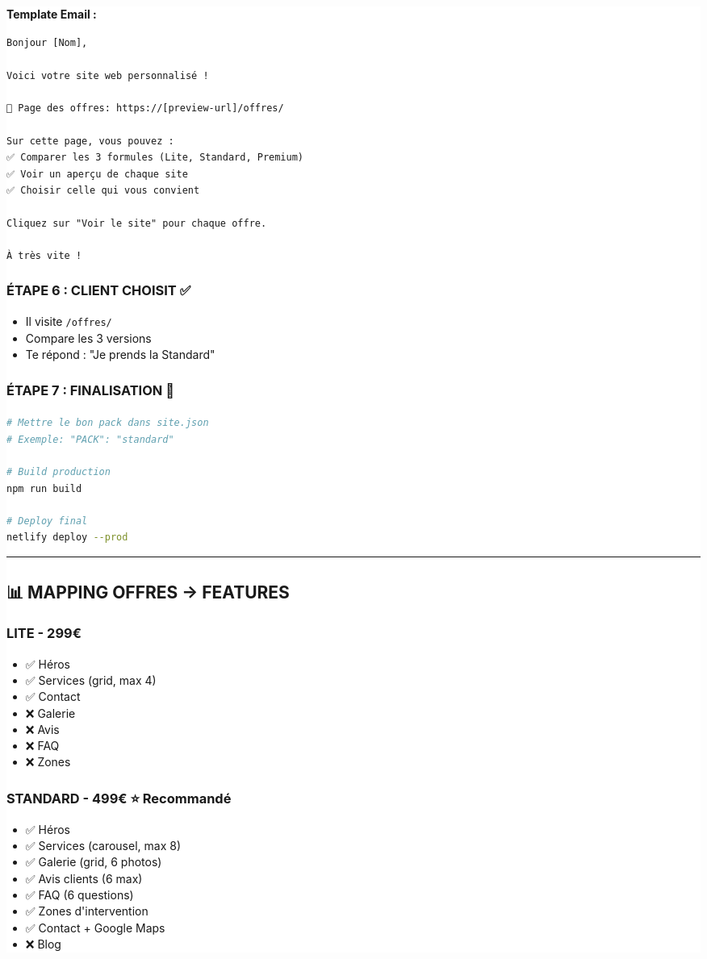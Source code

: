 **Template Email :**
```
Bonjour [Nom],

Voici votre site web personnalisé !

🔗 Page des offres: https://[preview-url]/offres/

Sur cette page, vous pouvez :
✅ Comparer les 3 formules (Lite, Standard, Premium)
✅ Voir un aperçu de chaque site
✅ Choisir celle qui vous convient

Cliquez sur "Voir le site" pour chaque offre.

À très vite !
```

### **ÉTAPE 6 : CLIENT CHOISIT** ✅
- Il visite `/offres/`
- Compare les 3 versions
- Te répond : "Je prends la Standard"

### **ÉTAPE 7 : FINALISATION** 🎉
```bash
# Mettre le bon pack dans site.json
# Exemple: "PACK": "standard"

# Build production
npm run build

# Deploy final
netlify deploy --prod
```

---

## 📊 MAPPING OFFRES → FEATURES

### **LITE - 299€**
- ✅ Héros
- ✅ Services (grid, max 4)
- ✅ Contact
- ❌ Galerie
- ❌ Avis
- ❌ FAQ
- ❌ Zones

### **STANDARD - 499€** ⭐ Recommandé
- ✅ Héros
- ✅ Services (carousel, max 8)
- ✅ Galerie (grid, 6 photos)
- ✅ Avis clients (6 max)
- ✅ FAQ (6 questions)
- ✅ Zones d'intervention
- ✅ Contact + Google Maps
- ❌ Blog
